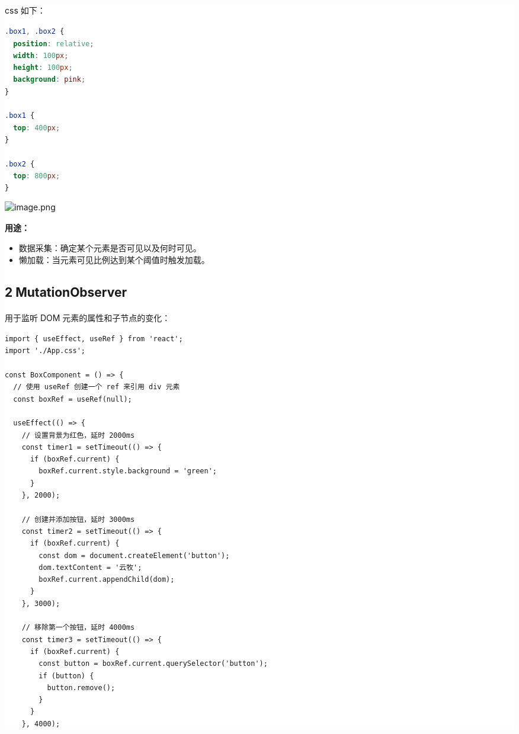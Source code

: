 
css 如下：

```css
.box1, .box2 {
  position: relative;
  width: 100px;
  height: 100px;
  background: pink;
}

.box1 {
  top: 400px;
}

.box2 {
  top: 800px;
}
```

![image.png](https://cdn.nlark.com/yuque/0/2024/png/21596389/1717061664475-8764dd7b-839e-44f7-8909-d11e6ff0eccc.png#averageHue=%23fafafa&clientId=ud35555b0-d68c-4&from=paste&height=915&id=u4e5373e7&originHeight=915&originWidth=993&originalType=binary&ratio=1&rotation=0&showTitle=false&size=52219&status=done&style=none&taskId=u067e3eb8-bf9c-44ad-85cd-4e320b6cb64&title=&width=993)

**用途：**

- 数据采集：确定某个元素是否可见以及何时可见。
- 懒加载：当元素可见比例达到某个阈值时触发加载。

## 2 MutationObserver

用于监听 DOM 元素的属性和子节点的变化：

```React TSX
import { useEffect, useRef } from 'react';
import './App.css';

const BoxComponent = () => {
  // 使用 useRef 创建一个 ref 来引用 div 元素
  const boxRef = useRef(null);

  useEffect(() => {
    // 设置背景为红色，延时 2000ms
    const timer1 = setTimeout(() => {
      if (boxRef.current) {
        boxRef.current.style.background = 'green';
      }
    }, 2000);

    // 创建并添加按钮，延时 3000ms
    const timer2 = setTimeout(() => {
      if (boxRef.current) {
        const dom = document.createElement('button');
        dom.textContent = '云牧';
        boxRef.current.appendChild(dom);
      }
    }, 3000);

    // 移除第一个按钮，延时 4000ms
    const timer3 = setTimeout(() => {
      if (boxRef.current) {
        const button = boxRef.current.querySelector('button');
        if (button) {
          button.remove();
        }
      }
    }, 4000);

```